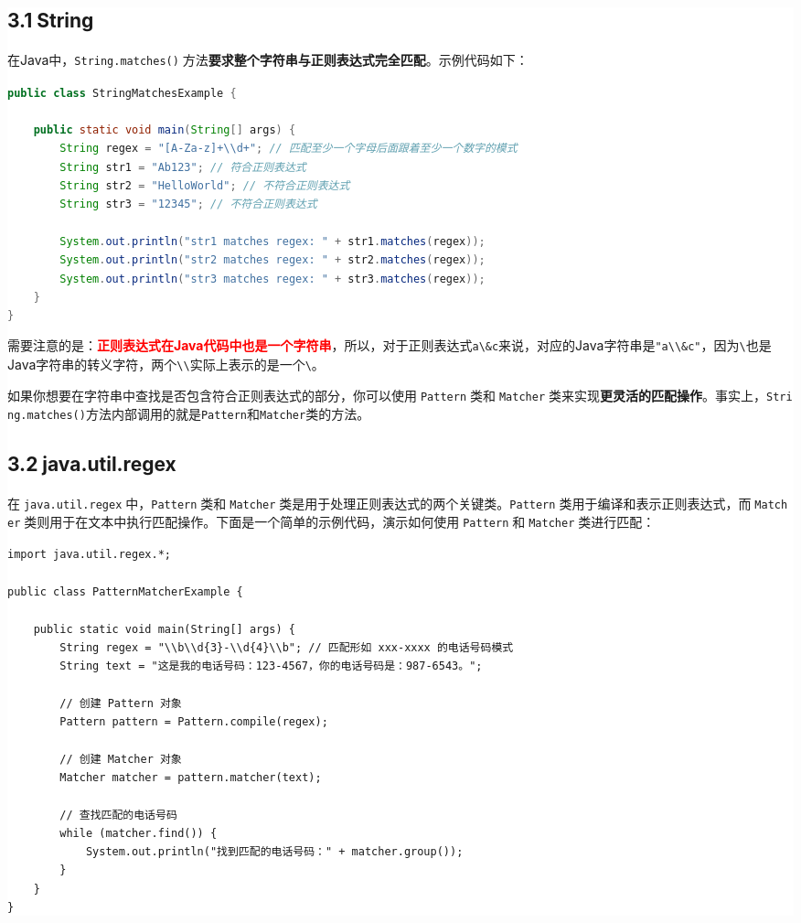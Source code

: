 ## 3.1 String

在Java中，`String.matches()` 方法**要求整个字符串与正则表达式完全匹配**。示例代码如下：

```java
public class StringMatchesExample {

    public static void main(String[] args) {
        String regex = "[A-Za-z]+\\d+"; // 匹配至少一个字母后面跟着至少一个数字的模式
        String str1 = "Ab123"; // 符合正则表达式
        String str2 = "HelloWorld"; // 不符合正则表达式
        String str3 = "12345"; // 不符合正则表达式

        System.out.println("str1 matches regex: " + str1.matches(regex));
        System.out.println("str2 matches regex: " + str2.matches(regex));
        System.out.println("str3 matches regex: " + str3.matches(regex));
    }
}

```



需要注意的是：<font color="red">**正则表达式在Java代码中也是一个字符串**</font>，所以，对于正则表达式`a\&c`来说，对应的Java字符串是`"a\\&c"`，因为`\`也是Java字符串的转义字符，两个`\\`实际上表示的是一个`\`。

如果你想要在字符串中查找是否包含符合正则表达式的部分，你可以使用 `Pattern` 类和 `Matcher` 类来实现**更灵活的匹配操作**。事实上，`String.matches()`方法内部调用的就是`Pattern`和`Matcher`类的方法。



## 3.2 java.util.regex

在 `java.util.regex` 中，`Pattern` 类和 `Matcher` 类是用于处理正则表达式的两个关键类。`Pattern` 类用于编译和表示正则表达式，而 `Matcher` 类则用于在文本中执行匹配操作。下面是一个简单的示例代码，演示如何使用 `Pattern` 和 `Matcher` 类进行匹配：

```
import java.util.regex.*;

public class PatternMatcherExample {

    public static void main(String[] args) {
        String regex = "\\b\\d{3}-\\d{4}\\b"; // 匹配形如 xxx-xxxx 的电话号码模式
        String text = "这是我的电话号码：123-4567，你的电话号码是：987-6543。";

        // 创建 Pattern 对象
        Pattern pattern = Pattern.compile(regex);

        // 创建 Matcher 对象
        Matcher matcher = pattern.matcher(text);

        // 查找匹配的电话号码
        while (matcher.find()) {
            System.out.println("找到匹配的电话号码：" + matcher.group());
        }
    }
}

```
